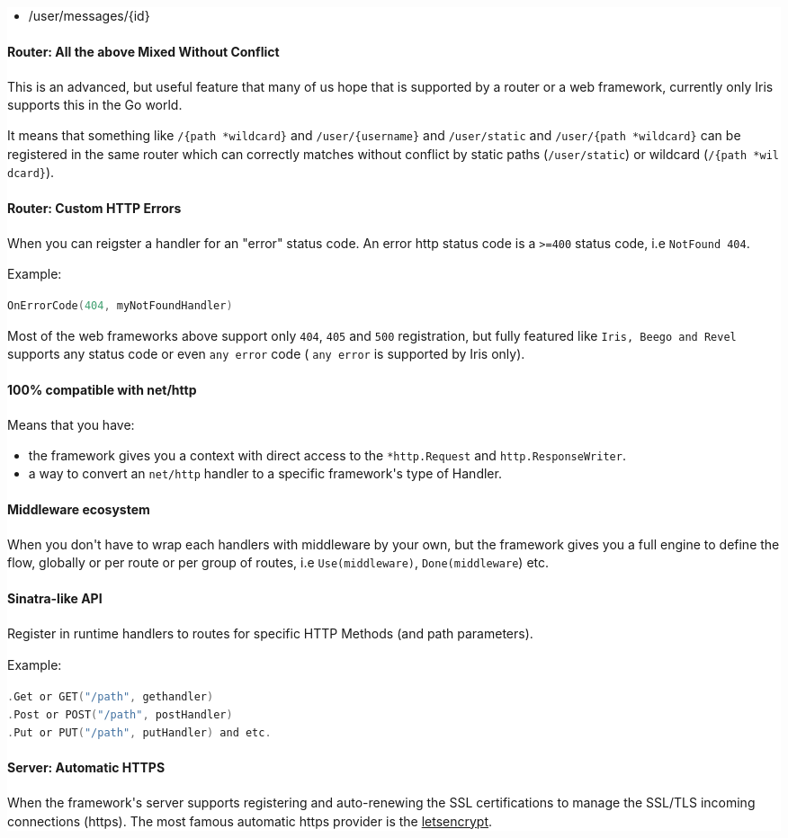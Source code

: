 *   /user/messages/{id}

#### Router: All the above Mixed Without Conflict

This is an advanced, but useful feature that many of us hope that is supported by a router or a web framework, currently only Iris supports this in the Go world.

It means that something like `/{path *wildcard}` and `/user/{username}` and `/user/static` and `/user/{path *wildcard}` can be registered in the same router which can correctly matches without conflict by static paths (`/user/static`) or wildcard (`/{path *wildcard}`).

#### Router: Custom HTTP Errors

When you can reigster a handler for an "error" status code. An error http status code is a `>=400` status code, i.e `NotFound 404`.

Example:

```go
OnErrorCode(404, myNotFoundHandler)
```

Most of the web frameworks above support only `404`, `405` and `500` registration, but fully featured like `Iris, Beego and Revel` supports any status code or even `any error` code ( `any error` is supported by Iris only).

#### 100% compatible with net/http

Means that you have:

*   the framework gives you a context with direct access to the `*http.Request` and `http.ResponseWriter`.
*   a way to convert an `net/http` handler to a specific framework's type of Handler.

#### Middleware ecosystem

When you don't have to wrap each handlers with middleware by your own, but the framework gives you a full engine to define the flow, globally or per route or per group of routes, i.e `Use(middleware)`, `Done(middleware`) etc.

#### Sinatra-like API

Register in runtime handlers to routes for specific HTTP Methods (and path parameters).

Example:

```go
.Get or GET("/path", gethandler)
.Post or POST("/path", postHandler)
.Put or PUT("/path", putHandler) and etc.
```

#### Server: Automatic HTTPS

When the framework's server supports registering and auto-renewing the SSL certifications to manage the SSL/TLS incoming connections (https). The most famous automatic https provider is the [letsencrypt](https://letsencrypt.org/).

